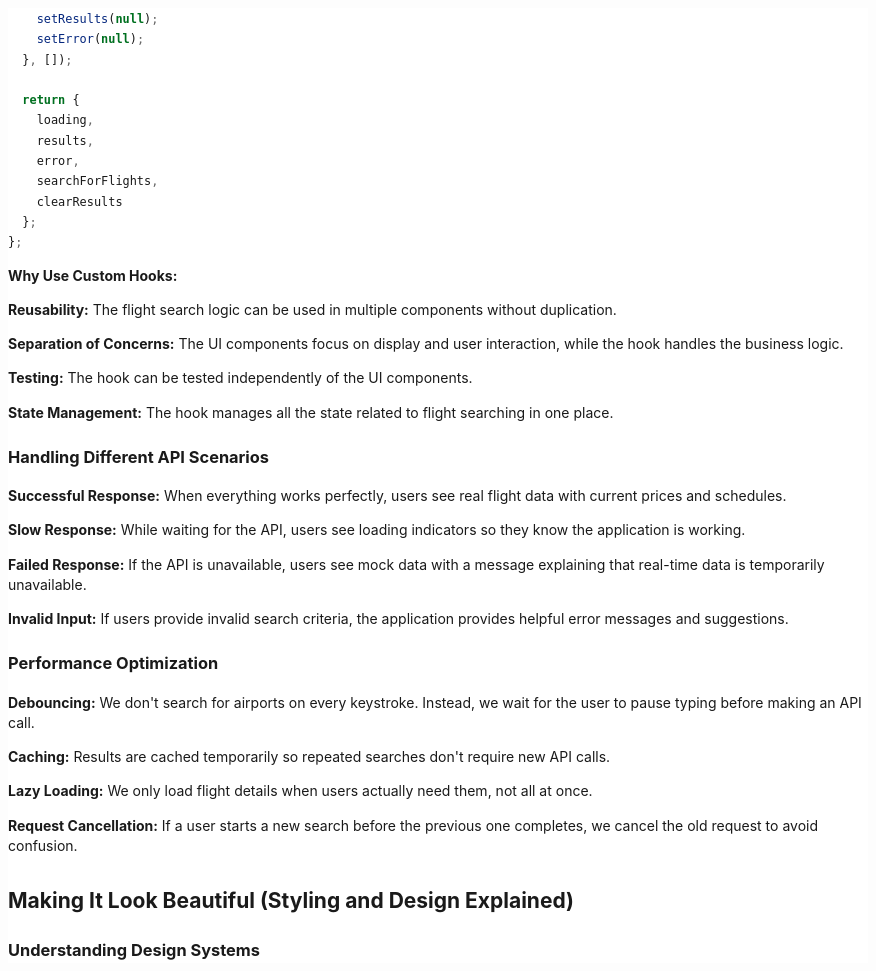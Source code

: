 ```javascript
    setResults(null);
    setError(null);
  }, []);

  return {
    loading,
    results,
    error,
    searchForFlights,
    clearResults
  };
};
```

**Why Use Custom Hooks:**

**Reusability:** The flight search logic can be used in multiple components without duplication.

**Separation of Concerns:** The UI components focus on display and user interaction, while the hook handles the business logic.

**Testing:** The hook can be tested independently of the UI components.

**State Management:** The hook manages all the state related to flight searching in one place.

### Handling Different API Scenarios

**Successful Response:**
When everything works perfectly, users see real flight data with current prices and schedules.

**Slow Response:**
While waiting for the API, users see loading indicators so they know the application is working.

**Failed Response:**
If the API is unavailable, users see mock data with a message explaining that real-time data is temporarily unavailable.

**Invalid Input:**
If users provide invalid search criteria, the application provides helpful error messages and suggestions.

### Performance Optimization

**Debouncing:** We don't search for airports on every keystroke. Instead, we wait for the user to pause typing before making an API call.

**Caching:** Results are cached temporarily so repeated searches don't require new API calls.

**Lazy Loading:** We only load flight details when users actually need them, not all at once.

**Request Cancellation:** If a user starts a new search before the previous one completes, we cancel the old request to avoid confusion.

## Making It Look Beautiful (Styling and Design Explained)

### Understanding Design Systems
